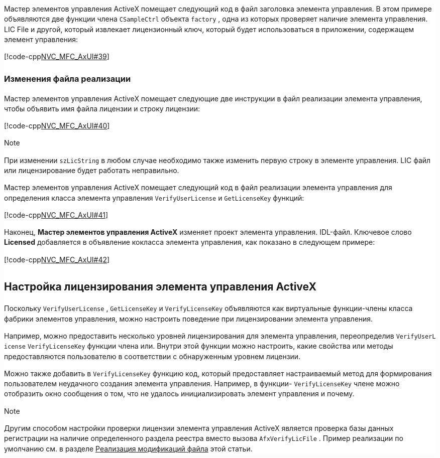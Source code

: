 Мастер элементов управления ActiveX помещает следующий код в файл заголовка элемента управления. В этом примере объявляются две функции члена `CSampleCtrl` объекта `factory` , одна из которых проверяет наличие элемента управления. LIC File и другой, который извлекает лицензионный ключ, который будет использоваться в приложении, содержащем элемент управления:

[!code-cpp[NVC_MFC_AxUI#39](codesnippet/cpp/mfc-activex-controls-licensing-an-activex-control_1.h)]

### <a name="implementation-file-modifications"></a><a name="_core_implementation_file_modifications"></a> Изменения файла реализации

Мастер элементов управления ActiveX помещает следующие две инструкции в файл реализации элемента управления, чтобы объявить имя файла лицензии и строку лицензии:

[!code-cpp[NVC_MFC_AxUI#40](codesnippet/cpp/mfc-activex-controls-licensing-an-activex-control_2.cpp)]

> [!NOTE]
> При изменении `szLicString` в любом случае необходимо также изменить первую строку в элементе управления. LIC файл или лицензирование будет работать неправильно.

Мастер элементов управления ActiveX помещает следующий код в файл реализации элемента управления для определения класса элемента управления `VerifyUserLicense` и `GetLicenseKey` функций:

[!code-cpp[NVC_MFC_AxUI#41](codesnippet/cpp/mfc-activex-controls-licensing-an-activex-control_3.cpp)]

Наконец, **Мастер элементов управления ActiveX** изменяет проект элемента управления. IDL-файл. Ключевое слово **Licensed** добавляется в объявление кокласса элемента управления, как показано в следующем примере:

[!code-cpp[NVC_MFC_AxUI#42](codesnippet/cpp/mfc-activex-controls-licensing-an-activex-control_4.idl)]

## <a name="customizing-the-licensing-of-an-activex-control"></a><a name="_core_customizing_the_licensing_of_an_activex_control"></a> Настройка лицензирования элемента управления ActiveX

Поскольку `VerifyUserLicense` , `GetLicenseKey` и `VerifyLicenseKey` объявляются как виртуальные функции-члены класса фабрики элементов управления, можно настроить поведение при лицензировании элемента управления.

Например, можно предоставить несколько уровней лицензирования для элемента управления, переопределив `VerifyUserLicense` `VerifyLicenseKey` функции члена или. Внутри этой функции можно настроить, какие свойства или методы предоставляются пользователю в соответствии с обнаруженным уровнем лицензии.

Можно также добавить в `VerifyLicenseKey` функцию код, который предоставляет настраиваемый метод для формирования пользователем неудачного создания элемента управления. Например, в функции- `VerifyLicenseKey` члене можно отобразить окно сообщения о том, что не удалось инициализировать элемент управления и почему.

> [!NOTE]
> Другим способом настройки проверки лицензии элемента управления ActiveX является проверка базы данных регистрации на наличие определенного раздела реестра вместо вызова `AfxVerifyLicFile` . Пример реализации по умолчанию см. в разделе [Реализация модификаций файла](#_core_implementation_file_modifications) этой статьи.
